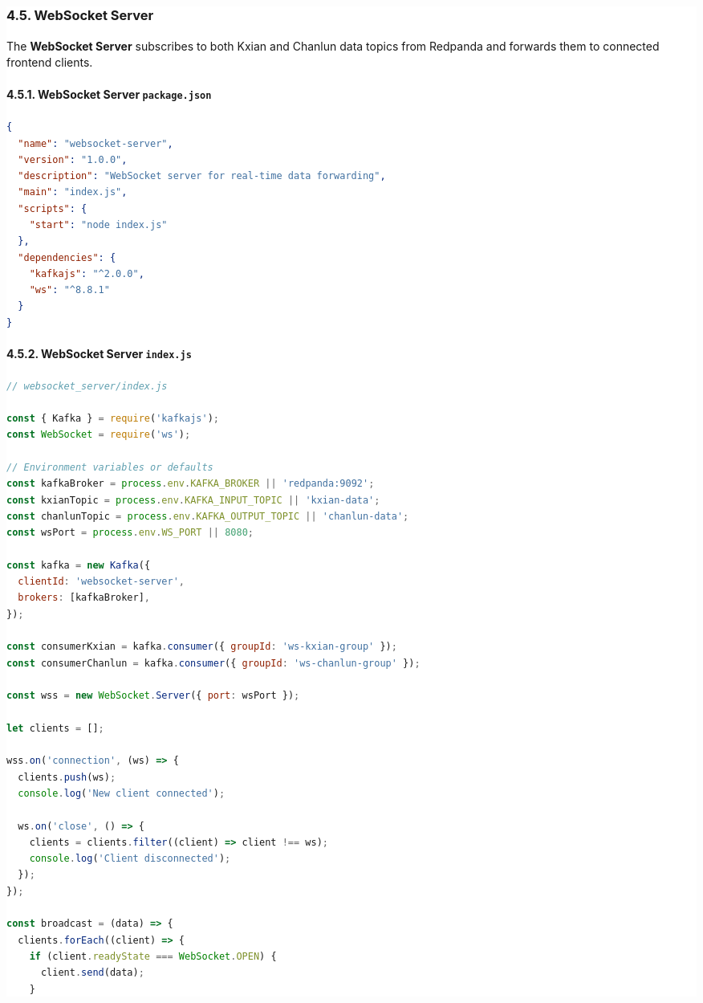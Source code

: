 
### 4.5. WebSocket Server

The **WebSocket Server** subscribes to both Kxian and Chanlun data topics from Redpanda and forwards them to connected frontend clients.

#### 4.5.1. WebSocket Server `package.json`

```json
{
  "name": "websocket-server",
  "version": "1.0.0",
  "description": "WebSocket server for real-time data forwarding",
  "main": "index.js",
  "scripts": {
    "start": "node index.js"
  },
  "dependencies": {
    "kafkajs": "^2.0.0",
    "ws": "^8.8.1"
  }
}
```

#### 4.5.2. WebSocket Server `index.js`

```javascript
// websocket_server/index.js

const { Kafka } = require('kafkajs');
const WebSocket = require('ws');

// Environment variables or defaults
const kafkaBroker = process.env.KAFKA_BROKER || 'redpanda:9092';
const kxianTopic = process.env.KAFKA_INPUT_TOPIC || 'kxian-data';
const chanlunTopic = process.env.KAFKA_OUTPUT_TOPIC || 'chanlun-data';
const wsPort = process.env.WS_PORT || 8080;

const kafka = new Kafka({
  clientId: 'websocket-server',
  brokers: [kafkaBroker],
});

const consumerKxian = kafka.consumer({ groupId: 'ws-kxian-group' });
const consumerChanlun = kafka.consumer({ groupId: 'ws-chanlun-group' });

const wss = new WebSocket.Server({ port: wsPort });

let clients = [];

wss.on('connection', (ws) => {
  clients.push(ws);
  console.log('New client connected');

  ws.on('close', () => {
    clients = clients.filter((client) => client !== ws);
    console.log('Client disconnected');
  });
});

const broadcast = (data) => {
  clients.forEach((client) => {
    if (client.readyState === WebSocket.OPEN) {
      client.send(data);
    }
```